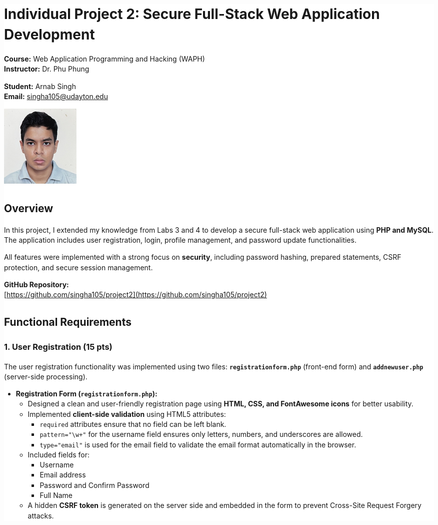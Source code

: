 # Individual Project 2: Secure Full-Stack Web Application Development

**Course:** Web Application Programming and Hacking (WAPH)  
**Instructor:** Dr. Phu Phung  

**Student:** Arnab Singh  
**Email:** singha105@udayton.edu  

![Headshot](images/Arnab-headshot.png) 



## **Overview**

In this project, I extended my knowledge from Labs 3 and 4 to develop a secure full-stack web application using **PHP and MySQL**.  
The application includes user registration, login, profile management, and password update functionalities.  

All features were implemented with a strong focus on **security**, including password hashing, prepared statements, CSRF protection, and secure session management.

**GitHub Repository:**  
[https://github.com/singha105/project2](https://github.com/singha105/project2)



## **Functional Requirements**

### **1. User Registration (15 pts)**

The user registration functionality was implemented using two files: **`registrationform.php`** (front-end form) and **`addnewuser.php`** (server-side processing).  

- **Registration Form (`registrationform.php`):**  
  - Designed a clean and user-friendly registration page using **HTML, CSS, and FontAwesome icons** for better usability.  
  - Implemented **client-side validation** using HTML5 attributes:  
    - `required` attributes ensure that no field can be left blank.  
    - `pattern="\w+"` for the username field ensures only letters, numbers, and underscores are allowed.  
    - `type="email"` is used for the email field to validate the email format automatically in the browser.  
  - Included fields for:  
    - Username  
    - Email address  
    - Password and Confirm Password  
    - Full Name  
  - A hidden **CSRF token** is generated on the server side and embedded in the form to prevent Cross-Site Request Forgery attacks.  
